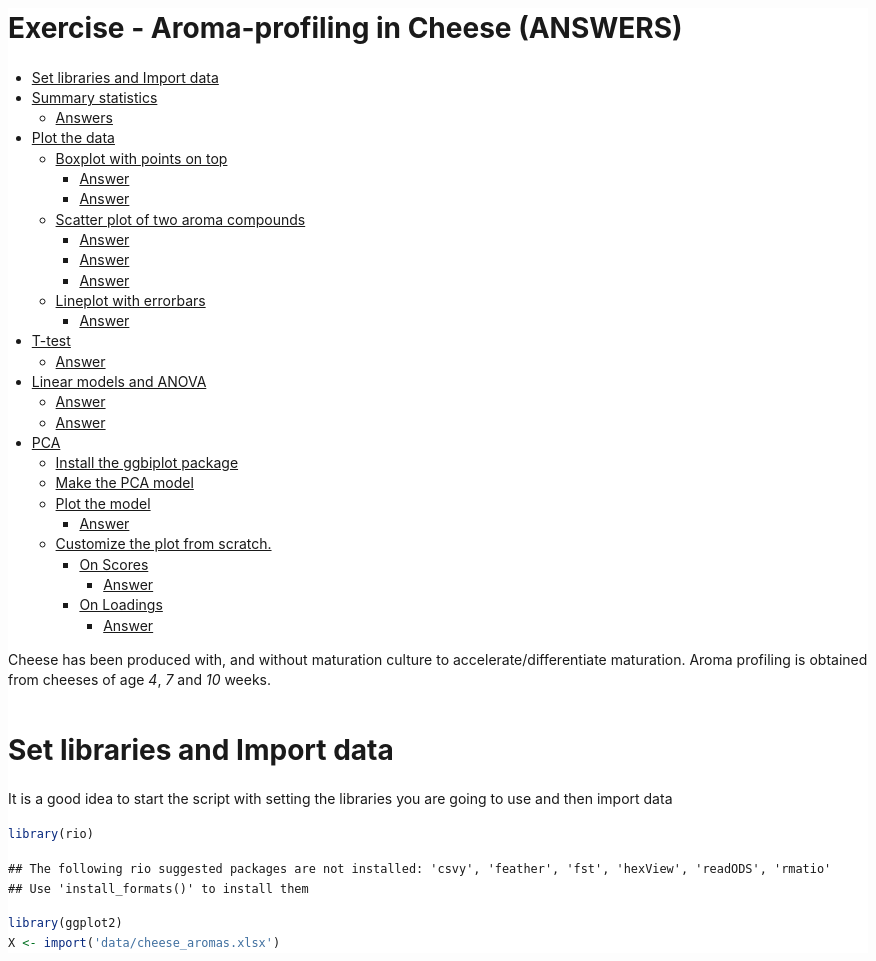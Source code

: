 Exercise - Aroma-profiling in Cheese (ANSWERS)
================

-   [Set libraries and Import data](#set-libraries-and-import-data)
-   [Summary statistics](#summary-statistics)
    -   [Answers](#answers)
-   [Plot the data](#plot-the-data)
    -   [Boxplot with points on top](#boxplot-with-points-on-top)
        -   [Answer](#answer)
        -   [Answer](#answer-1)
    -   [Scatter plot of two aroma compounds](#scatter-plot-of-two-aroma-compounds)
        -   [Answer](#answer-2)
        -   [Answer](#answer-3)
        -   [Answer](#answer-4)
    -   [Lineplot with errorbars](#lineplot-with-errorbars)
        -   [Answer](#answer-5)
-   [T-test](#t-test)
    -   [Answer](#answer-6)
-   [Linear models and ANOVA](#linear-models-and-anova)
    -   [Answer](#answer-7)
    -   [Answer](#answer-8)
-   [PCA](#pca)
    -   [Install the ggbiplot package](#install-the-ggbiplot-package)
    -   [Make the PCA model](#make-the-pca-model)
    -   [Plot the model](#plot-the-model)
        -   [Answer](#answer-9)
    -   [Customize the plot from scratch.](#customize-the-plot-from-scratch.)
        -   [On Scores](#on-scores)
            -   [Answer](#answer-10)
        -   [On Loadings](#on-loadings)
            -   [Answer](#answer-11)

Cheese has been produced with, and without maturation culture to accelerate/differentiate maturation. Aroma profiling is obtained from cheeses of age *4*, *7* and *10* weeks.

Set libraries and Import data
=============================

It is a good idea to start the script with setting the libraries you are going to use and then import data

``` r
library(rio)
```

    ## The following rio suggested packages are not installed: 'csvy', 'feather', 'fst', 'hexView', 'readODS', 'rmatio'
    ## Use 'install_formats()' to install them

``` r
library(ggplot2)
X <- import('data/cheese_aromas.xlsx')
```
